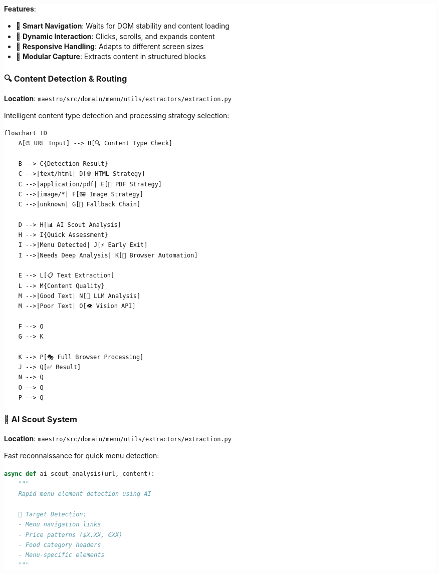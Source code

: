 **Features**:
- 🎯 **Smart Navigation**: Waits for DOM stability and content loading
- 🔄 **Dynamic Interaction**: Clicks, scrolls, and expands content
- 📱 **Responsive Handling**: Adapts to different screen sizes
- 🧩 **Modular Capture**: Extracts content in structured blocks

### 🔍 Content Detection & Routing
**Location**: `maestro/src/domain/menu/utils/extractors/extraction.py`

Intelligent content type detection and processing strategy selection:

```mermaid
flowchart TD
    A[🌐 URL Input] --> B[🔍 Content Type Check]

    B --> C{Detection Result}
    C -->|text/html| D[🌐 HTML Strategy]
    C -->|application/pdf| E[📄 PDF Strategy]
    C -->|image/*| F[🖼️ Image Strategy]
    C -->|unknown| G[🔄 Fallback Chain]

    D --> H[📊 AI Scout Analysis]
    H --> I{Quick Assessment}
    I -->|Menu Detected| J[⚡ Early Exit]
    I -->|Needs Deep Analysis| K[🤖 Browser Automation]

    E --> L[📋 Text Extraction]
    L --> M{Content Quality}
    M -->|Good Text| N[🧠 LLM Analysis]
    M -->|Poor Text| O[👁️ Vision API]

    F --> O
    G --> K

    K --> P[🎭 Full Browser Processing]
    J --> Q[✅ Result]
    N --> Q
    O --> Q
    P --> Q
```

### 🧠 AI Scout System
**Location**: `maestro/src/domain/menu/utils/extractors/extraction.py`

Fast reconnaissance for quick menu detection:

```python
async def ai_scout_analysis(url, content):
    """
    Rapid menu element detection using AI

    🎯 Target Detection:
    - Menu navigation links
    - Price patterns ($X.XX, €XX)
    - Food category headers
    - Menu-specific elements
    """
```
